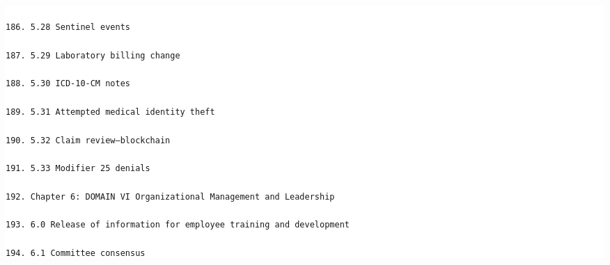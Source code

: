                                                                                                                                                                                                                                                                                                                                                                                                                                                                                                                                                                                                                        186. 5.28 Sentinel events
                                                                                                                                                                                                                                                                                                                                                                                                                                                                                                                                                                                                                       187. 5.29 Laboratory billing change
                                                                                                                                                                                                                                                                                                                                                                                                                                                                                                                                                                                                                       188. 5.30 ICD-10-CM notes
                                                                                                                                                                                                                                                                                                                                                                                                                                                                                                                                                                                                                       189. 5.31 Attempted medical identity theft
                                                                                                                                                                                                                                                                                                                                                                                                                                                                                                                                                                                                                       190. 5.32 Claim review—blockchain
                                                                                                                                                                                                                                                                                                                                                                                                                                                                                                                                                                                                                       191. 5.33 Modifier 25 denials
                                                                                                                                                                                                                                                                                                                                                                                                                                                                                                                                                                                                                       192. Chapter 6: DOMAIN VI Organizational Management and Leadership
                                                                                                                                                                                                                                                                                                                                                                                                                                                                                                                                                                                                                       193. 6.0 Release of information for employee training and development
                                                                                                                                                                                                                                                                                                                                                                                                                                                                                                                                                                                                                       194. 6.1 Committee consensus